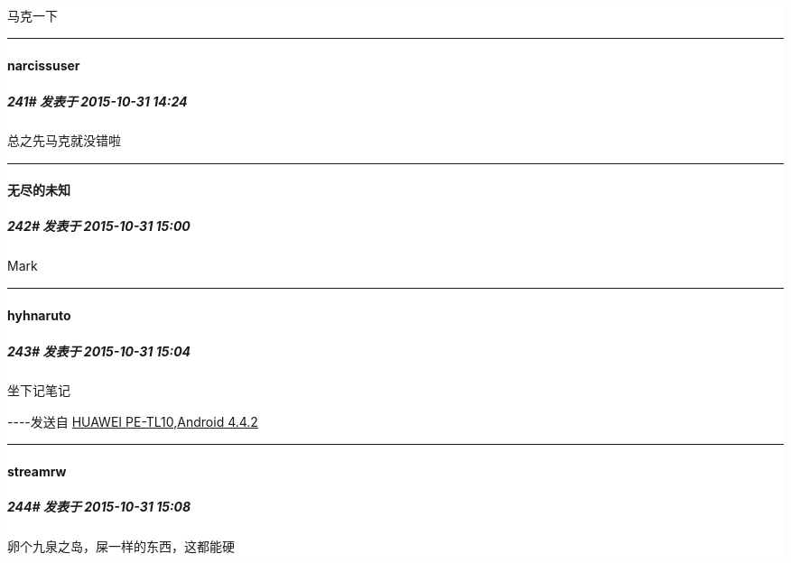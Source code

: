 


马克一下







-----

####  narcissuser  
##### 241#       发表于 2015-10-31 14:24




总之先马克就没错啦







-----

####  无尽的未知  
##### 242#       发表于 2015-10-31 15:00




Mark







-----

####  hyhnaruto  
##### 243#       发表于 2015-10-31 15:04




坐下记笔记


----发送自 [HUAWEI PE-TL10,Android 4.4.2](http://stage1.5j4m.com/?1.19)







-----

####  streamrw  
##### 244#       发表于 2015-10-31 15:08




卵个九泉之岛，屎一样的东西，这都能硬
